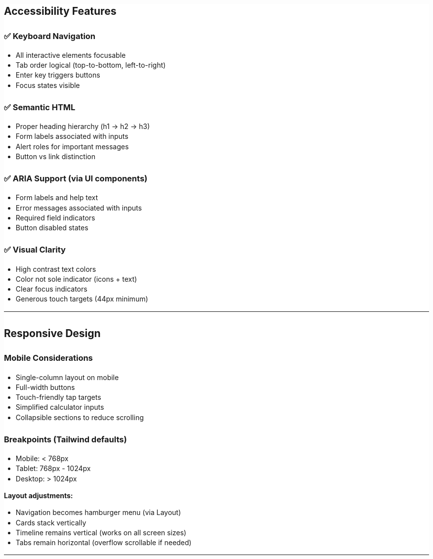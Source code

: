 
## Accessibility Features

### ✅ Keyboard Navigation
- All interactive elements focusable
- Tab order logical (top-to-bottom, left-to-right)
- Enter key triggers buttons
- Focus states visible

### ✅ Semantic HTML
- Proper heading hierarchy (h1 → h2 → h3)
- Form labels associated with inputs
- Alert roles for important messages
- Button vs link distinction

### ✅ ARIA Support (via UI components)
- Form labels and help text
- Error messages associated with inputs
- Required field indicators
- Button disabled states

### ✅ Visual Clarity
- High contrast text colors
- Color not sole indicator (icons + text)
- Clear focus indicators
- Generous touch targets (44px minimum)

---

## Responsive Design

### Mobile Considerations
- Single-column layout on mobile
- Full-width buttons
- Touch-friendly tap targets
- Simplified calculator inputs
- Collapsible sections to reduce scrolling

### Breakpoints (Tailwind defaults)
- Mobile: < 768px
- Tablet: 768px - 1024px
- Desktop: > 1024px

**Layout adjustments:**
- Navigation becomes hamburger menu (via Layout)
- Cards stack vertically
- Timeline remains vertical (works on all screen sizes)
- Tabs remain horizontal (overflow scrollable if needed)

---